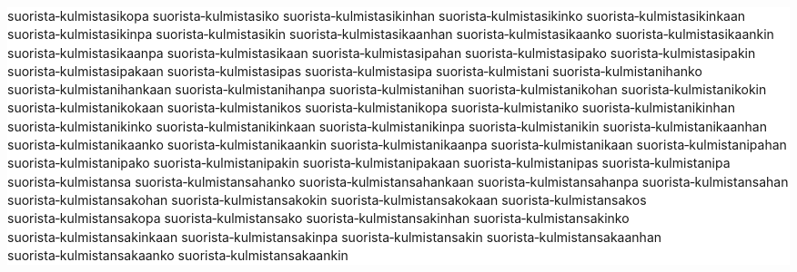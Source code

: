 suorista‑kulmistasikopa
suorista‑kulmistasiko
suorista‑kulmistasikinhan
suorista‑kulmistasikinko
suorista‑kulmistasikinkaan
suorista‑kulmistasikinpa
suorista‑kulmistasikin
suorista‑kulmistasikaanhan
suorista‑kulmistasikaanko
suorista‑kulmistasikaankin
suorista‑kulmistasikaanpa
suorista‑kulmistasikaan
suorista‑kulmistasipahan
suorista‑kulmistasipako
suorista‑kulmistasipakin
suorista‑kulmistasipakaan
suorista‑kulmistasipas
suorista‑kulmistasipa
suorista‑kulmistani
suorista‑kulmistanihanko
suorista‑kulmistanihankaan
suorista‑kulmistanihanpa
suorista‑kulmistanihan
suorista‑kulmistanikohan
suorista‑kulmistanikokin
suorista‑kulmistanikokaan
suorista‑kulmistanikos
suorista‑kulmistanikopa
suorista‑kulmistaniko
suorista‑kulmistanikinhan
suorista‑kulmistanikinko
suorista‑kulmistanikinkaan
suorista‑kulmistanikinpa
suorista‑kulmistanikin
suorista‑kulmistanikaanhan
suorista‑kulmistanikaanko
suorista‑kulmistanikaankin
suorista‑kulmistanikaanpa
suorista‑kulmistanikaan
suorista‑kulmistanipahan
suorista‑kulmistanipako
suorista‑kulmistanipakin
suorista‑kulmistanipakaan
suorista‑kulmistanipas
suorista‑kulmistanipa
suorista‑kulmistansa
suorista‑kulmistansahanko
suorista‑kulmistansahankaan
suorista‑kulmistansahanpa
suorista‑kulmistansahan
suorista‑kulmistansakohan
suorista‑kulmistansakokin
suorista‑kulmistansakokaan
suorista‑kulmistansakos
suorista‑kulmistansakopa
suorista‑kulmistansako
suorista‑kulmistansakinhan
suorista‑kulmistansakinko
suorista‑kulmistansakinkaan
suorista‑kulmistansakinpa
suorista‑kulmistansakin
suorista‑kulmistansakaanhan
suorista‑kulmistansakaanko
suorista‑kulmistansakaankin